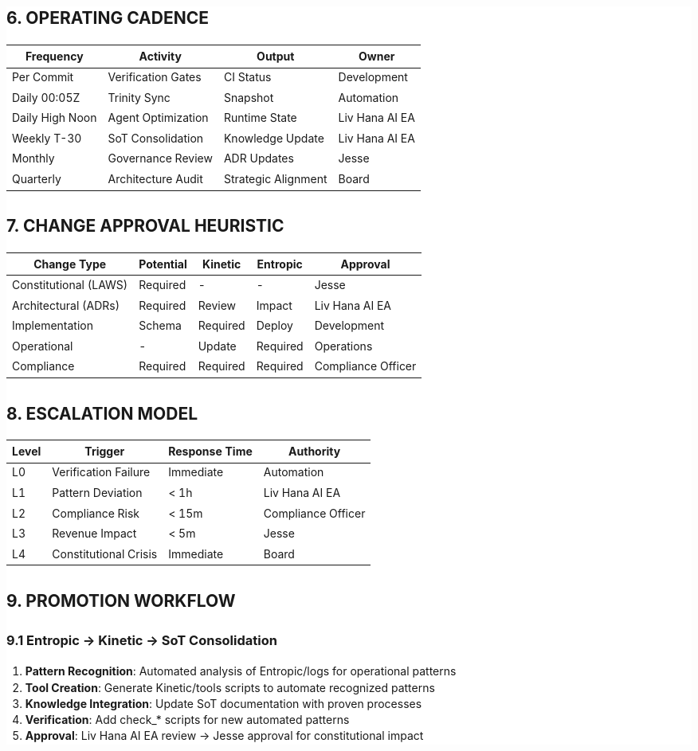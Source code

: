 ## 6. OPERATING CADENCE

| Frequency | Activity | Output | Owner |
|-----------|----------|--------|-------|
| Per Commit | Verification Gates | CI Status | Development |
| Daily 00:05Z | Trinity Sync | Snapshot | Automation |
| Daily High Noon | Agent Optimization | Runtime State | Liv Hana AI EA |
| Weekly T-30 | SoT Consolidation | Knowledge Update | Liv Hana AI EA |
| Monthly | Governance Review | ADR Updates | Jesse |
| Quarterly | Architecture Audit | Strategic Alignment | Board |

## 7. CHANGE APPROVAL HEURISTIC

| Change Type | Potential | Kinetic | Entropic | Approval |
|-------------|-----------|---------|----------|----------|
| Constitutional (LAWS) | Required | - | - | Jesse |
| Architectural (ADRs) | Required | Review | Impact | Liv Hana AI EA |
| Implementation | Schema | Required | Deploy | Development |
| Operational | - | Update | Required | Operations |
| Compliance | Required | Required | Required | Compliance Officer |

## 8. ESCALATION MODEL

| Level | Trigger | Response Time | Authority |
|-------|---------|---------------|-----------|
| L0 | Verification Failure | Immediate | Automation |
| L1 | Pattern Deviation | < 1h | Liv Hana AI EA |
| L2 | Compliance Risk | < 15m | Compliance Officer |
| L3 | Revenue Impact | < 5m | Jesse |
| L4 | Constitutional Crisis | Immediate | Board |

## 9. PROMOTION WORKFLOW

### 9.1 Entropic → Kinetic → SoT Consolidation

1. **Pattern Recognition**: Automated analysis of Entropic/logs for operational patterns
2. **Tool Creation**: Generate Kinetic/tools scripts to automate recognized patterns  
3. **Knowledge Integration**: Update SoT documentation with proven processes
4. **Verification**: Add check_* scripts for new automated patterns
5. **Approval**: Liv Hana AI EA review → Jesse approval for constitutional impact
